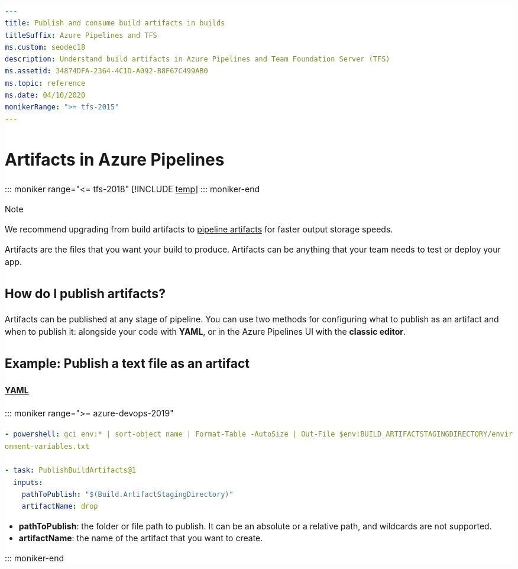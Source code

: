 ```yaml
---
title: Publish and consume build artifacts in builds
titleSuffix: Azure Pipelines and TFS
ms.custom: seodec18
description: Understand build artifacts in Azure Pipelines and Team Foundation Server (TFS)
ms.assetid: 34874DFA-2364-4C1D-A092-B8F67C499AB0
ms.topic: reference
ms.date: 04/10/2020
monikerRange: ">= tfs-2015"
---
```


# Artifacts in Azure Pipelines

::: moniker range="<= tfs-2018"
[!INCLUDE [temp](../includes/concept-rename-note.md)]
::: moniker-end

> [!NOTE]
> We recommend upgrading from build artifacts to [pipeline artifacts](pipeline-artifacts.md) for faster output storage speeds.

Artifacts are the files that you want your build to produce. Artifacts can be anything that your team needs to test or deploy your app.

## How do I publish artifacts?

Artifacts can be published at any stage of pipeline. You can use two methods for configuring what to publish as an artifact and when to publish it: alongside your code with **YAML**, or in the Azure Pipelines UI with the **classic editor**.

## Example: Publish a text file as an artifact

#### [YAML](#tab/yaml/)

::: moniker range=">= azure-devops-2019"

```yaml
- powershell: gci env:* | sort-object name | Format-Table -AutoSize | Out-File $env:BUILD_ARTIFACTSTAGINGDIRECTORY/environment-variables.txt

- task: PublishBuildArtifacts@1
  inputs:
    pathToPublish: "$(Build.ArtifactStagingDirectory)"
    artifactName: drop
```

- **pathToPublish**: the folder or file path to publish. It can be an absolute or a relative path, and wildcards are not supported.
- **artifactName**: the name of the artifact that you want to create.

::: moniker-end
